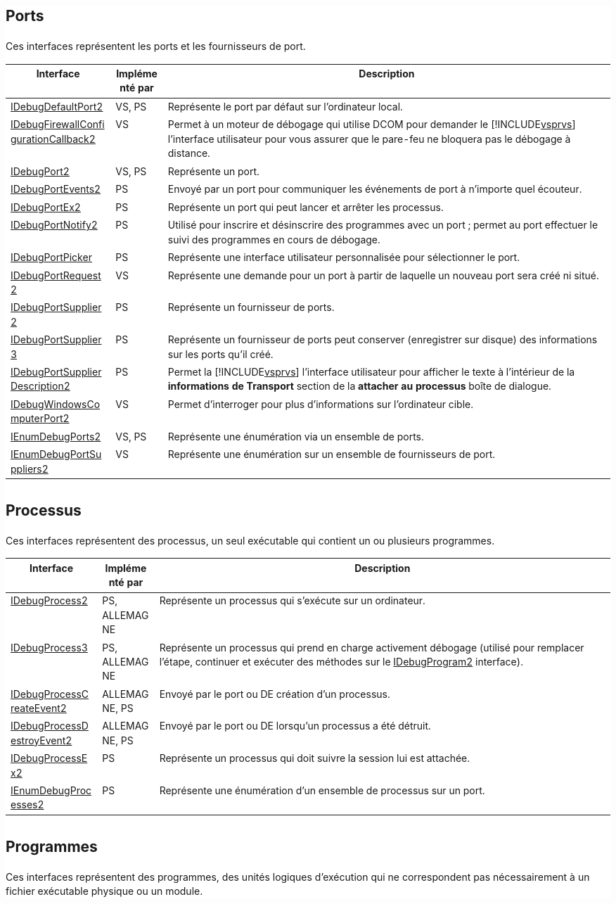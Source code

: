 ##  <a name="Ports"></a> Ports  
 Ces interfaces représentent les ports et les fournisseurs de port.  
  
|Interface|Implémenté par|Description|  
|---------------|--------------------|-----------------|  
|[IDebugDefaultPort2](../../../extensibility/debugger/reference/idebugdefaultport2.md)|VS, PS|Représente le port par défaut sur l’ordinateur local.|  
|[IDebugFirewallConfigurationCallback2](../../../extensibility/debugger/reference/idebugfirewallconfigurationcallback2.md)|VS|Permet à un moteur de débogage qui utilise DCOM pour demander le [!INCLUDE[vsprvs](../../../includes/vsprvs-md.md)] l’interface utilisateur pour vous assurer que le pare-feu ne bloquera pas le débogage à distance.|  
|[IDebugPort2](../../../extensibility/debugger/reference/idebugport2.md)|VS, PS|Représente un port.|  
|[IDebugPortEvents2](../../../extensibility/debugger/reference/idebugportevents2.md)|PS|Envoyé par un port pour communiquer les événements de port à n’importe quel écouteur.|  
|[IDebugPortEx2](../../../extensibility/debugger/reference/idebugportex2.md)|PS|Représente un port qui peut lancer et arrêter les processus.|  
|[IDebugPortNotify2](../../../extensibility/debugger/reference/idebugportnotify2.md)|PS|Utilisé pour inscrire et désinscrire des programmes avec un port ; permet au port effectuer le suivi des programmes en cours de débogage.|  
|[IDebugPortPicker](../../../extensibility/debugger/reference/idebugportpicker.md)|PS|Représente une interface utilisateur personnalisée pour sélectionner le port.|  
|[IDebugPortRequest2](../../../extensibility/debugger/reference/idebugportrequest2.md)|VS|Représente une demande pour un port à partir de laquelle un nouveau port sera créé ni situé.|  
|[IDebugPortSupplier2](../../../extensibility/debugger/reference/idebugportsupplier2.md)|PS|Représente un fournisseur de ports.|  
|[IDebugPortSupplier3](../../../extensibility/debugger/reference/idebugportsupplier3.md)|PS|Représente un fournisseur de ports peut conserver (enregistrer sur disque) des informations sur les ports qu’il créé.|  
|[IDebugPortSupplierDescription2](../../../extensibility/debugger/reference/idebugportsupplierdescription2.md)|PS|Permet la [!INCLUDE[vsprvs](../../../includes/vsprvs-md.md)] l’interface utilisateur pour afficher le texte à l’intérieur de la **informations de Transport** section de la **attacher au processus** boîte de dialogue.|  
|[IDebugWindowsComputerPort2](../../../extensibility/debugger/reference/idebugwindowscomputerport2.md)|VS|Permet d’interroger pour plus d’informations sur l’ordinateur cible.|  
|[IEnumDebugPorts2](../../../extensibility/debugger/reference/ienumdebugports2.md)|VS, PS|Représente une énumération via un ensemble de ports.|  
|[IEnumDebugPortSuppliers2](../../../extensibility/debugger/reference/ienumdebugportsuppliers2.md)|VS|Représente une énumération sur un ensemble de fournisseurs de port.|  
  
##  <a name="Processes"></a> Processus  
 Ces interfaces représentent des processus, un seul exécutable qui contient un ou plusieurs programmes.  
  
|Interface|Implémenté par|Description|  
|---------------|--------------------|-----------------|  
|[IDebugProcess2](../../../extensibility/debugger/reference/idebugprocess2.md)|PS, ALLEMAGNE|Représente un processus qui s’exécute sur un ordinateur.|  
|[IDebugProcess3](../../../extensibility/debugger/reference/idebugprocess3.md)|PS, ALLEMAGNE|Représente un processus qui prend en charge activement débogage (utilisé pour remplacer l’étape, continuer et exécuter des méthodes sur le [IDebugProgram2](../../../extensibility/debugger/reference/idebugprogram2.md) interface).|  
|[IDebugProcessCreateEvent2](../../../extensibility/debugger/reference/idebugprocesscreateevent2.md)|ALLEMAGNE, PS|Envoyé par le port ou DE création d’un processus.|  
|[IDebugProcessDestroyEvent2](../../../extensibility/debugger/reference/idebugprocessdestroyevent2.md)|ALLEMAGNE, PS|Envoyé par le port ou DE lorsqu’un processus a été détruit.|  
|[IDebugProcessEx2](../../../extensibility/debugger/reference/idebugprocessex2.md)|PS|Représente un processus qui doit suivre la session lui est attachée.|  
|[IEnumDebugProcesses2](../../../extensibility/debugger/reference/ienumdebugprocesses2.md)|PS|Représente une énumération d’un ensemble de processus sur un port.|  
  
##  <a name="Programs"></a> Programmes  
 Ces interfaces représentent des programmes, des unités logiques d’exécution qui ne correspondent pas nécessairement à un fichier exécutable physique ou un module.  
  